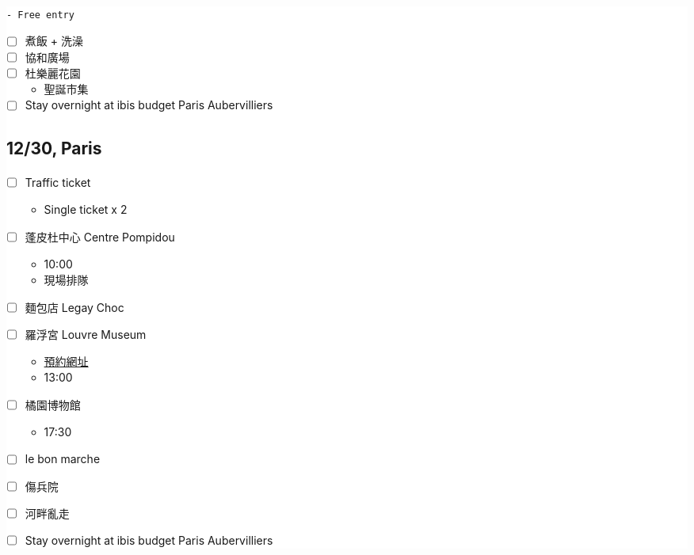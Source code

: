 	- Free entry
- [ ] 煮飯 + 洗澡
- [ ] 協和廣場
- [ ] 杜樂麗花園
	- 聖誕市集
- [ ] Stay overnight at ibis budget Paris Aubervilliers
## 12/30, Paris

- [ ] Traffic ticket
	- Single ticket x 2
- [ ] 蓬皮杜中心 Centre Pompidou
	- 10:00
	- 現場排隊
- [ ] 麵包店 Legay Choc
- [ ] 羅浮宮 Louvre Museum
	- [預約網址](https://www.ticketlouvre.fr/louvre/b2c/index.cfm/calendar/eventCode/MusWeb)
	- 13:00
- [ ] 橘園博物館
	- 17:30
- [ ] le bon marche 
- [ ] 傷兵院
- [ ] 河畔亂走
- [ ] Stay overnight at ibis budget Paris Aubervilliers




